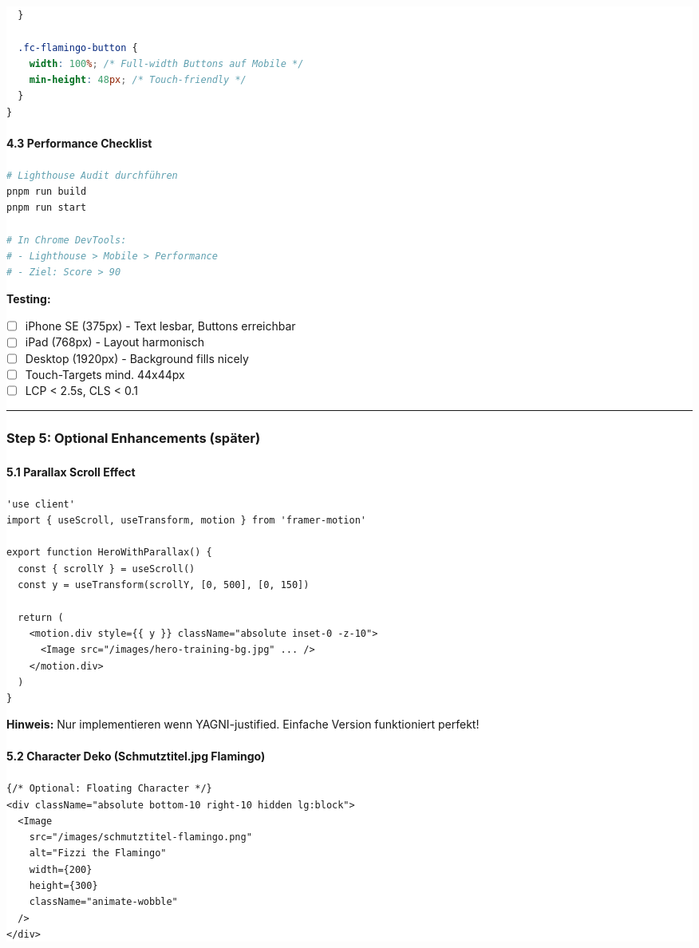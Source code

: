 ```css
  }

  .fc-flamingo-button {
    width: 100%; /* Full-width Buttons auf Mobile */
    min-height: 48px; /* Touch-friendly */
  }
}
```

#### 4.3 Performance Checklist
```bash
# Lighthouse Audit durchführen
pnpm run build
pnpm run start

# In Chrome DevTools:
# - Lighthouse > Mobile > Performance
# - Ziel: Score > 90
```

**Testing:**
- [ ] iPhone SE (375px) - Text lesbar, Buttons erreichbar
- [ ] iPad (768px) - Layout harmonisch
- [ ] Desktop (1920px) - Background fills nicely
- [ ] Touch-Targets mind. 44x44px
- [ ] LCP < 2.5s, CLS < 0.1

---

### **Step 5: Optional Enhancements (später)**

#### 5.1 Parallax Scroll Effect
```tsx
'use client'
import { useScroll, useTransform, motion } from 'framer-motion'

export function HeroWithParallax() {
  const { scrollY } = useScroll()
  const y = useTransform(scrollY, [0, 500], [0, 150])

  return (
    <motion.div style={{ y }} className="absolute inset-0 -z-10">
      <Image src="/images/hero-training-bg.jpg" ... />
    </motion.div>
  )
}
```

**Hinweis:** Nur implementieren wenn YAGNI-justified. Einfache Version funktioniert perfekt!

#### 5.2 Character Deko (Schmutztitel.jpg Flamingo)
```tsx
{/* Optional: Floating Character */}
<div className="absolute bottom-10 right-10 hidden lg:block">
  <Image
    src="/images/schmutztitel-flamingo.png"
    alt="Fizzi the Flamingo"
    width={200}
    height={300}
    className="animate-wobble"
  />
</div>
```
